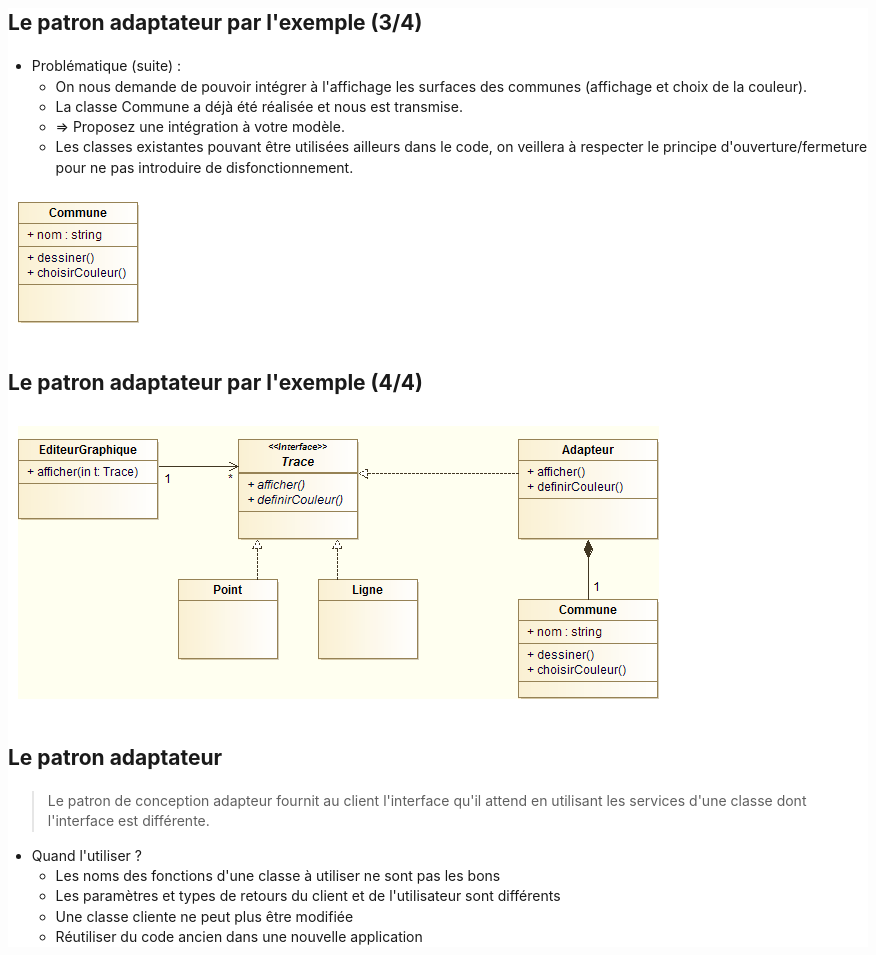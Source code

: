 
## Le patron adaptateur par l'exemple (3/4) ##

* Problématique (suite) :
	* On nous demande de pouvoir intégrer à l'affichage les surfaces des communes (affichage et choix de la couleur).
	* La classe Commune a déjà été réalisée et nous est transmise.
	* => Proposez une intégration à votre modèle. 
	* Les classes existantes pouvant être utilisées ailleurs dans le code, on veillera à respecter le principe d'ouverture/fermeture pour ne pas introduire de disfonctionnement.

![Classe Commune](img/design_pattern/adapter_classe_commune.png)


## Le patron adaptateur par l'exemple (4/4) ##

![Dessin de traces GPS - diagramme de classes](img/design_pattern/adapter_class-1.png)


## Le patron adaptateur ##

> Le patron de conception adapteur fournit au client l'interface qu'il attend en utilisant les services d'une classe dont l'interface est différente.

* Quand l'utiliser ?
	* Les noms des fonctions d'une classe à utiliser ne sont pas les bons
	* Les paramètres et types de retours du client et de l'utilisateur sont différents
	* Une classe cliente ne peut plus être modifiée
	* Réutiliser du code ancien dans une nouvelle application
